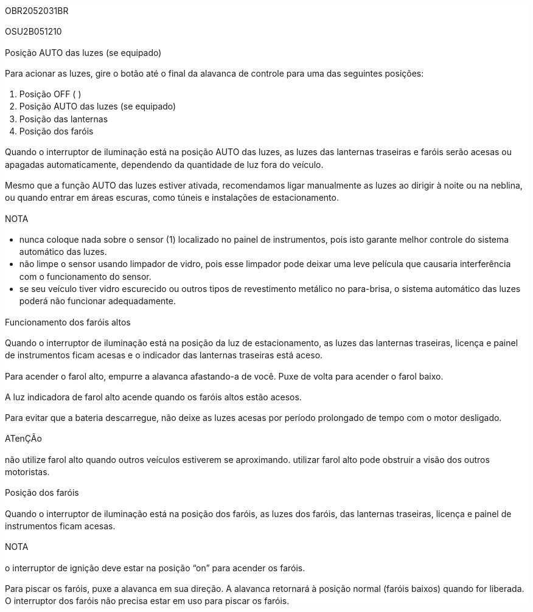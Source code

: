 OBR2052031BR

OSU2B051210

Posição AUTO das luzes (se equipado)

Para acionar as luzes, gire o botão até o final da alavanca de controle para uma das seguintes posições:
1. Posição OFF ( )
2. Posição AUTO das luzes (se equipado)
3. Posição das lanternas
4. Posição dos faróis

Quando o interruptor de iluminação está na posição AUTO das luzes, as luzes das lanternas traseiras e faróis serão acesas ou apagadas automaticamente, dependendo da quantidade de luz fora do veículo.

Mesmo que a função AUTO das luzes estiver ativada, recomendamos ligar manualmente as luzes ao dirigir à noite ou na neblina, ou quando entrar em áreas escuras, como túneis e instalações de estacionamento.

NOTA

- nunca coloque nada sobre o sensor (1) localizado no painel de instrumentos, pois isto garante melhor controle do sistema automático das luzes.
- não limpe o sensor usando limpador de vidro, pois esse limpador pode deixar uma leve película que causaria interferência com o funcionamento do sensor.
- se seu veículo tiver vidro escurecido ou outros tipos de revestimento metálico no para-brisa, o sistema automático das luzes poderá não funcionar adequadamente.



Funcionamento dos faróis altos

Quando o interruptor de iluminação está na posição da luz de estacionamento, as luzes das lanternas traseiras, licença e painel de instrumentos ficam acesas e o indicador das lanternas traseiras está aceso.

Para acender o farol alto, empurre a alavanca afastando-a de você. Puxe de volta para acender o farol baixo.

A luz indicadora de farol alto acende quando os faróis altos estão acesos.

Para evitar que a bateria descarregue, não deixe as luzes acesas por período prolongado de tempo com o motor desligado.

ATenÇÃo

não utilize farol alto quando outros veículos estiverem se aproximando. utilizar farol alto pode obstruir a visão dos outros motoristas.

Posição dos faróis

Quando o interruptor de iluminação está na posição dos faróis, as luzes dos faróis, das lanternas traseiras, licença e painel de instrumentos ficam acesas.

NOTA

o interruptor de ignição deve estar na posição “on” para acender os faróis.

Para piscar os faróis, puxe a alavanca em sua direção. A alavanca retornará à posição normal (faróis baixos) quando for liberada. O interruptor dos faróis não precisa estar em uso para piscar os faróis.
